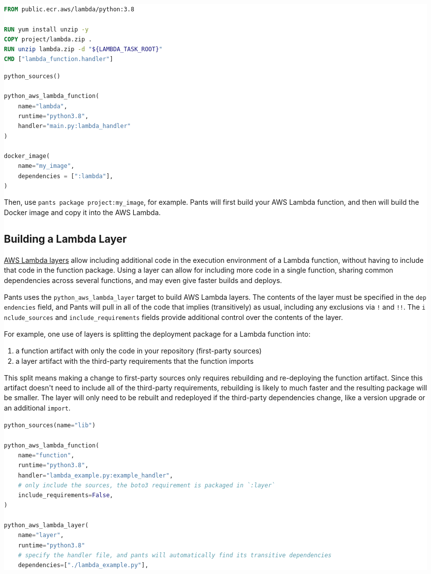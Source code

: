 ```dockerfile project/Dockerfile
FROM public.ecr.aws/lambda/python:3.8

RUN yum install unzip -y
COPY project/lambda.zip .
RUN unzip lambda.zip -d "${LAMBDA_TASK_ROOT}"
CMD ["lambda_function.handler"]
```

```python project/BUILD
python_sources()

python_aws_lambda_function(
    name="lambda",
    runtime="python3.8",
    handler="main.py:lambda_handler"
)

docker_image(
    name="my_image",
    dependencies = [":lambda"],
)
```

Then, use `pants package project:my_image`, for example. Pants will first build your AWS Lambda function, and then will build the Docker image and copy it into the AWS Lambda.

## Building a Lambda Layer

[AWS Lambda layers](https://docs.aws.amazon.com/lambda/latest/dg/gettingstarted-concepts.html#gettingstarted-concepts-layer) allow including additional code in the execution environment of a Lambda function, without having to include that code in the function package. Using a layer can allow for including more code in a single function, sharing common dependencies across several functions, and may even give faster builds and deploys.

Pants uses the `python_aws_lambda_layer` target to build AWS Lambda layers. The contents of the layer must be specified in the `dependencies` field, and Pants will pull in all of the code that implies (transitively) as usual, including any exclusions via `!` and `!!`. The `include_sources` and `include_requirements` fields provide additional control over the contents of the layer.

For example, one use of layers is splitting the deployment package for a Lambda function into:

1. a function artifact with only the code in your repository (first-party sources)
2. a layer artifact with the third-party requirements that the function imports

This split means making a change to first-party sources only requires rebuilding and re-deploying the function artifact. Since this artifact doesn't need to include all of the third-party requirements, rebuilding is likely to much faster and the resulting package will be smaller. The layer will only need to be rebuilt and redeployed if the third-party dependencies change, like a version upgrade or an additional `import`.

```python project/BUILD
python_sources(name="lib")

python_aws_lambda_function(
    name="function",
    runtime="python3.8",
    handler="lambda_example.py:example_handler",
    # only include the sources, the boto3 requirement is packaged in `:layer`
    include_requirements=False,
)

python_aws_lambda_layer(
    name="layer",
    runtime="python3.8"
    # specify the handler file, and pants will automatically find its transitive dependencies
    dependencies=["./lambda_example.py"],
```